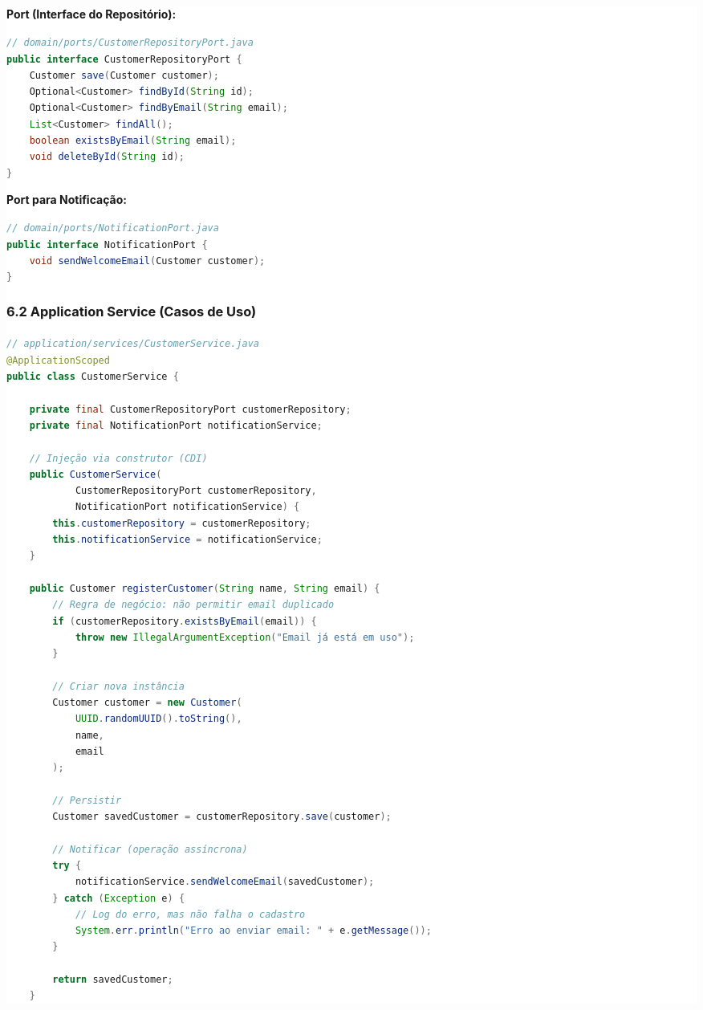 **Port (Interface do Repositório):**
```java
// domain/ports/CustomerRepositoryPort.java
public interface CustomerRepositoryPort {
    Customer save(Customer customer);
    Optional<Customer> findById(String id);
    Optional<Customer> findByEmail(String email);
    List<Customer> findAll();
    boolean existsByEmail(String email);
    void deleteById(String id);
}
```

**Port para Notificação:**
```java
// domain/ports/NotificationPort.java
public interface NotificationPort {
    void sendWelcomeEmail(Customer customer);
}
```

### 6.2 Application Service (Casos de Uso)

```java
// application/services/CustomerService.java
@ApplicationScoped
public class CustomerService {
    
    private final CustomerRepositoryPort customerRepository;
    private final NotificationPort notificationService;
    
    // Injeção via construtor (CDI)
    public CustomerService(
            CustomerRepositoryPort customerRepository,
            NotificationPort notificationService) {
        this.customerRepository = customerRepository;
        this.notificationService = notificationService;
    }
    
    public Customer registerCustomer(String name, String email) {
        // Regra de negócio: não permitir email duplicado
        if (customerRepository.existsByEmail(email)) {
            throw new IllegalArgumentException("Email já está em uso");
        }
        
        // Criar nova instância
        Customer customer = new Customer(
            UUID.randomUUID().toString(),
            name,
            email
        );
        
        // Persistir
        Customer savedCustomer = customerRepository.save(customer);
        
        // Notificar (operação assíncrona)
        try {
            notificationService.sendWelcomeEmail(savedCustomer);
        } catch (Exception e) {
            // Log do erro, mas não falha o cadastro
            System.err.println("Erro ao enviar email: " + e.getMessage());
        }
        
        return savedCustomer;
    }
```